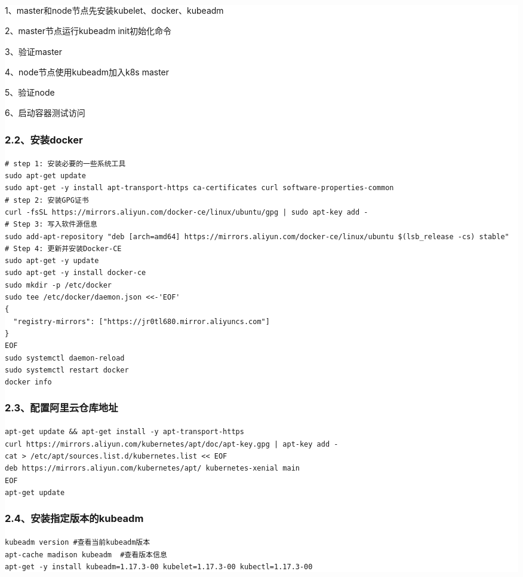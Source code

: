 1、master和node节点先安装kubelet、docker、kubeadm

2、master节点运行kubeadm init初始化命令

3、验证master

4、node节点使用kubeadm加入k8s master

5、验证node

6、启动容器测试访问

### 2.2、安装docker

```
# step 1: 安装必要的一些系统工具
sudo apt-get update
sudo apt-get -y install apt-transport-https ca-certificates curl software-properties-common
# step 2: 安装GPG证书
curl -fsSL https://mirrors.aliyun.com/docker-ce/linux/ubuntu/gpg | sudo apt-key add -
# Step 3: 写入软件源信息
sudo add-apt-repository "deb [arch=amd64] https://mirrors.aliyun.com/docker-ce/linux/ubuntu $(lsb_release -cs) stable"
# Step 4: 更新并安装Docker-CE
sudo apt-get -y update
sudo apt-get -y install docker-ce
sudo mkdir -p /etc/docker
sudo tee /etc/docker/daemon.json <<-'EOF'
{
  "registry-mirrors": ["https://jr0tl680.mirror.aliyuncs.com"]
}
EOF
sudo systemctl daemon-reload
sudo systemctl restart docker
docker info
```

### 2.3、配置阿里云仓库地址

```
apt-get update && apt-get install -y apt-transport-https
curl https://mirrors.aliyun.com/kubernetes/apt/doc/apt-key.gpg | apt-key add - 
cat > /etc/apt/sources.list.d/kubernetes.list << EOF 
deb https://mirrors.aliyun.com/kubernetes/apt/ kubernetes-xenial main
EOF
apt-get update
```

### 2.4、安装指定版本的kubeadm

```
kubeadm version #查看当前kubeadm版本
apt-cache madison kubeadm  #查看版本信息
apt-get -y install kubeadm=1.17.3-00 kubelet=1.17.3-00 kubectl=1.17.3-00
```
